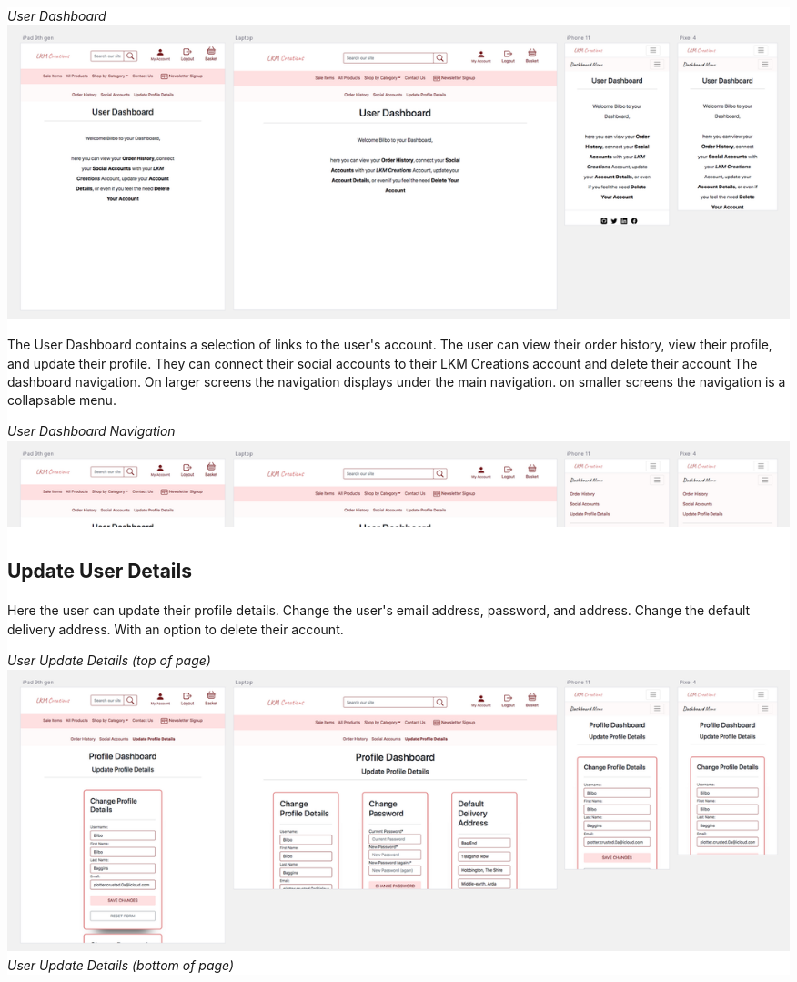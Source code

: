 *User Dashboard*
![User Dashboard](/readme/assets/site-screenshots/screenshot-dashboard-home.png)

The User Dashboard contains a selection of links to the user's account.
The user can view their order history, view their profile, and update their profile. They can connect their social accounts to their LKM Creations account and delete their account
The dashboard navigation. On larger screens the navigation displays under the main navigation. on smaller screens the navigation is a collapsable menu.

*User Dashboard Navigation*
![User Dashboard Navigation](/readme/assets/site-screenshots/screenshot-dashboard-navigation.png)

## Update User Details

Here the user can update their profile details.
Change the user's email address, password, and address.
Change the default delivery address.
With an option to delete their account.

*User Update Details (top of page)*
![User Update Details top of page](/readme/assets/site-screenshots/screenshot-dashboard-update-account-top.png)
*User Update Details (bottom of page)*